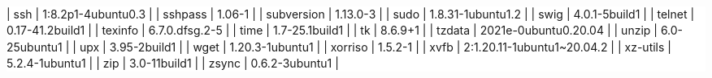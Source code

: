 | ssh                    | 1:8.2p1-4ubuntu0.3                |
| sshpass                | 1.06-1                            |
| subversion             | 1.13.0-3                          |
| sudo                   | 1.8.31-1ubuntu1.2                 |
| swig                   | 4.0.1-5build1                     |
| telnet                 | 0.17-41.2build1                   |
| texinfo                | 6.7.0.dfsg.2-5                    |
| time                   | 1.7-25.1build1                    |
| tk                     | 8.6.9+1                           |
| tzdata                 | 2021e-0ubuntu0.20.04              |
| unzip                  | 6.0-25ubuntu1                     |
| upx                    | 3.95-2build1                      |
| wget                   | 1.20.3-1ubuntu1                   |
| xorriso                | 1.5.2-1                           |
| xvfb                   | 2:1.20.11-1ubuntu1\~20.04.2       |
| xz-utils               | 5.2.4-1ubuntu1                    |
| zip                    | 3.0-11build1                      |
| zsync                  | 0.6.2-3ubuntu1                    |


